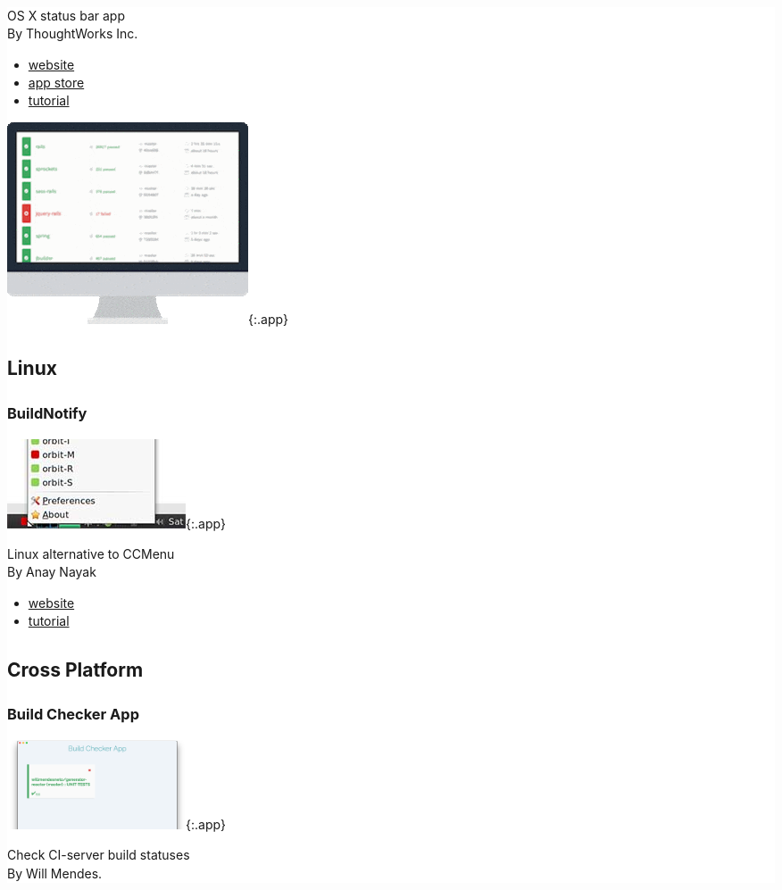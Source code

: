 OS X status bar app<br>
By ThoughtWorks Inc.

- [website](http://ccmenu.org/)
- [app store](https://itunes.apple.com/us/app/ccmenu/id603117688)
- [tutorial](/user/cc-menu/)

![Travis CI in Screensaver Ninja with Custom CSS](/images/apps/screensaver-ninja.gif){:.app}

## Linux

### BuildNotify

![BuildNotify](/images/apps/buildnotify.jpg){:.app}

Linux alternative to CCMenu<br>
By Anay Nayak

- [website](https://bitbucket.org/Anay/buildnotify/wiki/Home)
- [tutorial](/user/cc-menu/)

## Cross Platform

### Build Checker App

![BuildCheckerApp](/images/apps/build-checker-app.png){:.app}

Check CI-server build statuses<br>
By Will Mendes.

